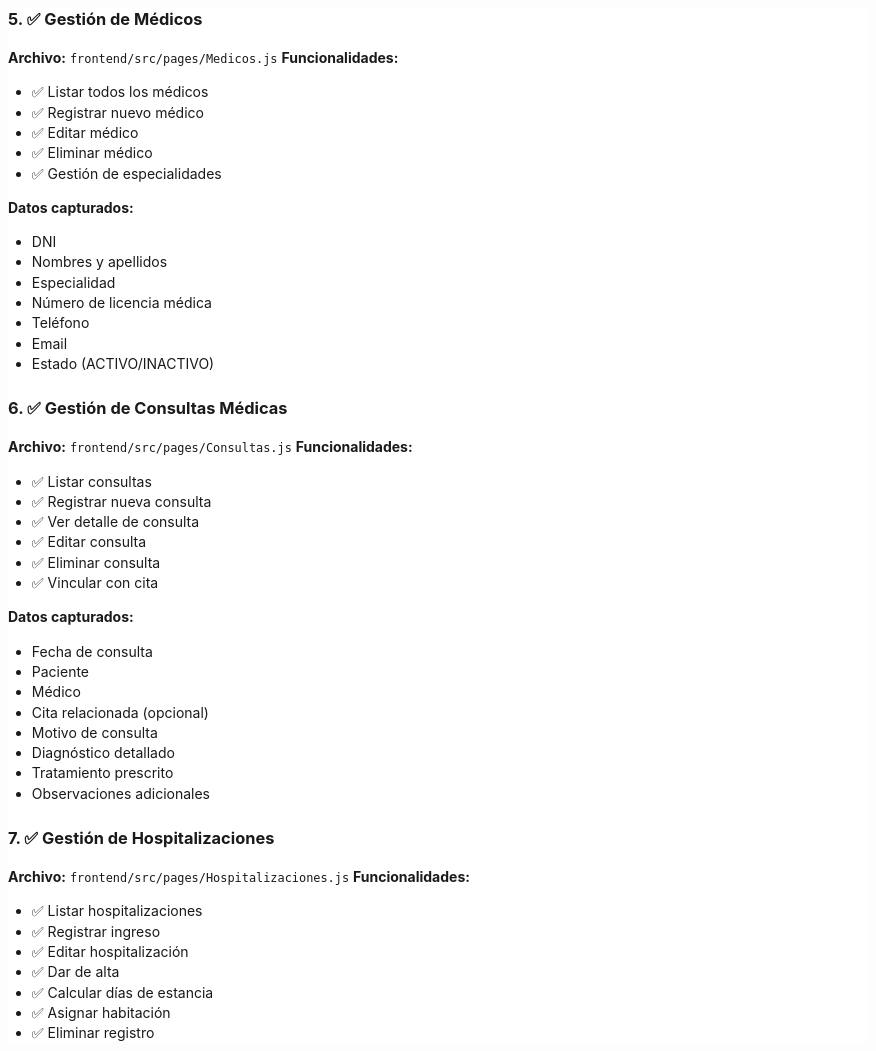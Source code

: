 ### 5. ✅ Gestión de Médicos

**Archivo:** `frontend/src/pages/Medicos.js`
**Funcionalidades:**

- ✅ Listar todos los médicos
- ✅ Registrar nuevo médico
- ✅ Editar médico
- ✅ Eliminar médico
- ✅ Gestión de especialidades

**Datos capturados:**

- DNI
- Nombres y apellidos
- Especialidad
- Número de licencia médica
- Teléfono
- Email
- Estado (ACTIVO/INACTIVO)

### 6. ✅ Gestión de Consultas Médicas

**Archivo:** `frontend/src/pages/Consultas.js`
**Funcionalidades:**

- ✅ Listar consultas
- ✅ Registrar nueva consulta
- ✅ Ver detalle de consulta
- ✅ Editar consulta
- ✅ Eliminar consulta
- ✅ Vincular con cita

**Datos capturados:**

- Fecha de consulta
- Paciente
- Médico
- Cita relacionada (opcional)
- Motivo de consulta
- Diagnóstico detallado
- Tratamiento prescrito
- Observaciones adicionales

### 7. ✅ Gestión de Hospitalizaciones

**Archivo:** `frontend/src/pages/Hospitalizaciones.js`
**Funcionalidades:**

- ✅ Listar hospitalizaciones
- ✅ Registrar ingreso
- ✅ Editar hospitalización
- ✅ Dar de alta
- ✅ Calcular días de estancia
- ✅ Asignar habitación
- ✅ Eliminar registro

